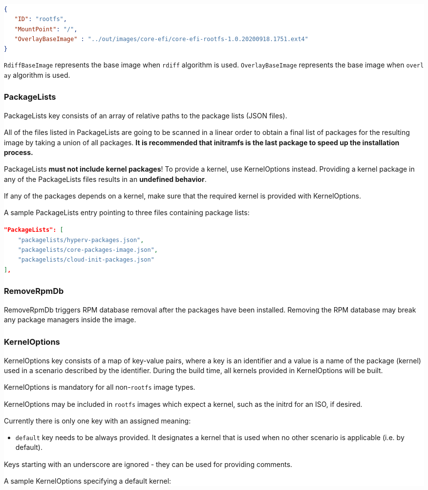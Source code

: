 ``` json
{
   "ID": "rootfs",
   "MountPoint": "/",
   "OverlayBaseImage" : "../out/images/core-efi/core-efi-rootfs-1.0.20200918.1751.ext4"
}

```
`RdiffBaseImage` represents the base image when `rdiff` algorithm is used.
`OverlayBaseImage` represents the base image when `overlay` algorithm is used.

### PackageLists

PackageLists key consists of an array of relative paths to the package lists (JSON files).

All of the files listed in PackageLists are going to be scanned in a linear order to obtain a final list of packages for the resulting image by taking a union of all packages. **It is recommended that initramfs is the last package to speed up the installation process.**

PackageLists **must not include kernel packages**! To provide a kernel, use KernelOptions instead. Providing a kernel package in any of the PackageLists files results in an **undefined behavior**.

If any of the packages depends on a kernel, make sure that the required kernel is provided with KernelOptions.

A sample PackageLists entry pointing to three files containing package lists:
``` json
"PackageLists": [
    "packagelists/hyperv-packages.json",
    "packagelists/core-packages-image.json",
    "packagelists/cloud-init-packages.json"
],
```
### RemoveRpmDb

RemoveRpmDb triggers RPM database removal after the packages have been installed.
Removing the RPM database may break any package managers inside the image.


### KernelOptions

KernelOptions key consists of a map of key-value pairs, where a key is an identifier and a value is a name of the package (kernel) used in a scenario described by the identifier. During the build time, all kernels provided in KernelOptions will be built.

KernelOptions is mandatory for all non-`rootfs` image types.

KernelOptions may be included in `rootfs` images which expect a kernel, such as the initrd for an ISO, if desired.

Currently there is only one key with an assigned meaning:
- `default` key needs to be always provided. It designates a kernel that is used when no other scenario is applicable (i.e. by default).

Keys starting with an underscore are ignored - they can be used for providing comments.

A sample KernelOptions specifying a default kernel:
